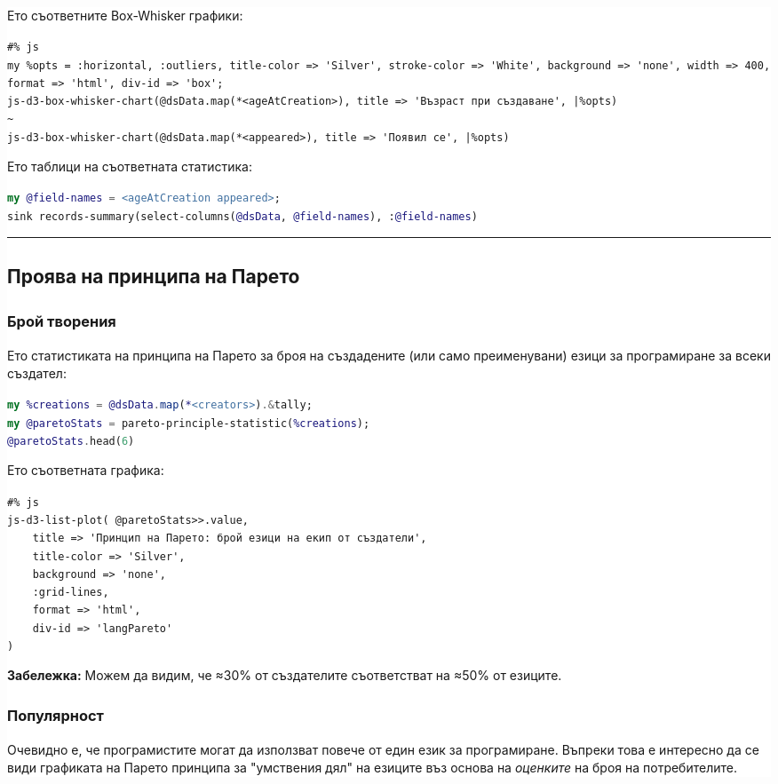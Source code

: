Ето съответните Box-Whisker графики:


```raku, results=asis, eval=FALSE
#% js
my %opts = :horizontal, :outliers, title-color => 'Silver', stroke-color => 'White', background => 'none', width => 400, format => 'html', div-id => 'box';
js-d3-box-whisker-chart(@dsData.map(*<ageAtCreation>), title => 'Възраст при създаване', |%opts)
~
js-d3-box-whisker-chart(@dsData.map(*<appeared>), title => 'Появил се', |%opts)
```

Ето таблици на съответната статистика:


```raku
my @field-names = <ageAtCreation appeared>;
sink records-summary(select-columns(@dsData, @field-names), :@field-names)
```

-----

## Проява на принципа на Парето

### Брой творения

Ето статистиката на принципа на Парето за броя на създадените (или само преименувани) езици за програмиране за всеки създател:


```raku
my %creations = @dsData.map(*<creators>).&tally;
my @paretoStats = pareto-principle-statistic(%creations);
@paretoStats.head(6)
```

Ето съответната графика:


```raku, results=asis, eval=FALSE
#% js
js-d3-list-plot( @paretoStats>>.value, 
    title => 'Принцип на Парето: брой езици на екип от създатели', 
    title-color => 'Silver',
    background => 'none', 
    :grid-lines,
    format => 'html',
    div-id => 'langPareto'
)
```

**Забележка:** Можем да видим, че ≈30% от създателите съответстват на ≈50% от езиците.


### Популярност

Очевидно е, че програмистите могат да използват повече от един език за програмиране. Въпреки това е интересно да се види графиката на 
Парето принципа за "умствения дял" на езиците въз основа на *оценките* на броя на потребителите.

